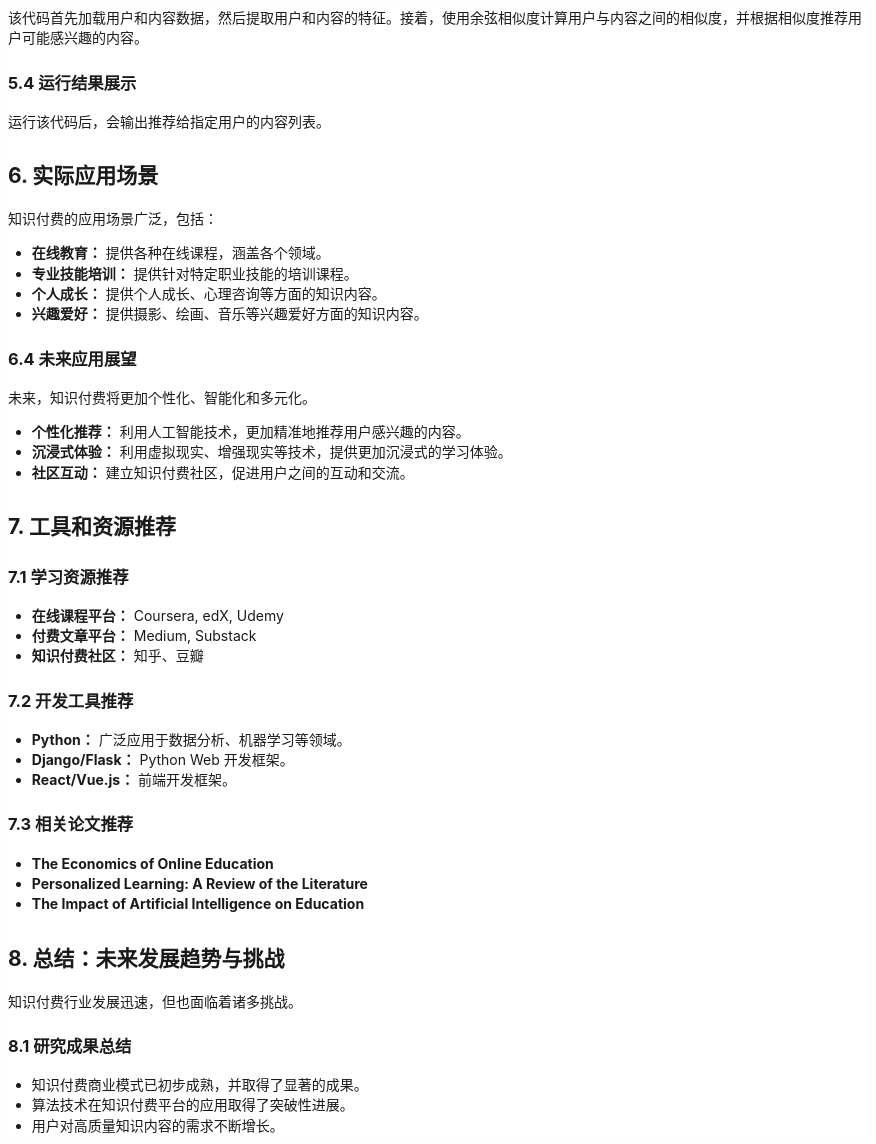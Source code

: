 该代码首先加载用户和内容数据，然后提取用户和内容的特征。接着，使用余弦相似度计算用户与内容之间的相似度，并根据相似度推荐用户可能感兴趣的内容。

### 5.4  运行结果展示

运行该代码后，会输出推荐给指定用户的内容列表。

## 6. 实际应用场景

知识付费的应用场景广泛，包括：

* **在线教育：** 提供各种在线课程，涵盖各个领域。
* **专业技能培训：** 提供针对特定职业技能的培训课程。
* **个人成长：** 提供个人成长、心理咨询等方面的知识内容。
* **兴趣爱好：** 提供摄影、绘画、音乐等兴趣爱好方面的知识内容。

### 6.4  未来应用展望

未来，知识付费将更加个性化、智能化和多元化。

* **个性化推荐：** 利用人工智能技术，更加精准地推荐用户感兴趣的内容。
* **沉浸式体验：** 利用虚拟现实、增强现实等技术，提供更加沉浸式的学习体验。
* **社区互动：** 建立知识付费社区，促进用户之间的互动和交流。

## 7. 工具和资源推荐

### 7.1  学习资源推荐

* **在线课程平台：** Coursera, edX, Udemy
* **付费文章平台：** Medium, Substack
* **知识付费社区：** 知乎、豆瓣

### 7.2  开发工具推荐

* **Python：** 广泛应用于数据分析、机器学习等领域。
* **Django/Flask：** Python Web 开发框架。
* **React/Vue.js：** 前端开发框架。

### 7.3  相关论文推荐

* **The Economics of Online Education**
* **Personalized Learning: A Review of the Literature**
* **The Impact of Artificial Intelligence on Education**

## 8. 总结：未来发展趋势与挑战

知识付费行业发展迅速，但也面临着诸多挑战。

### 8.1  研究成果总结

* 知识付费商业模式已初步成熟，并取得了显著的成果。
* 算法技术在知识付费平台的应用取得了突破性进展。
* 用户对高质量知识内容的需求不断增长。
